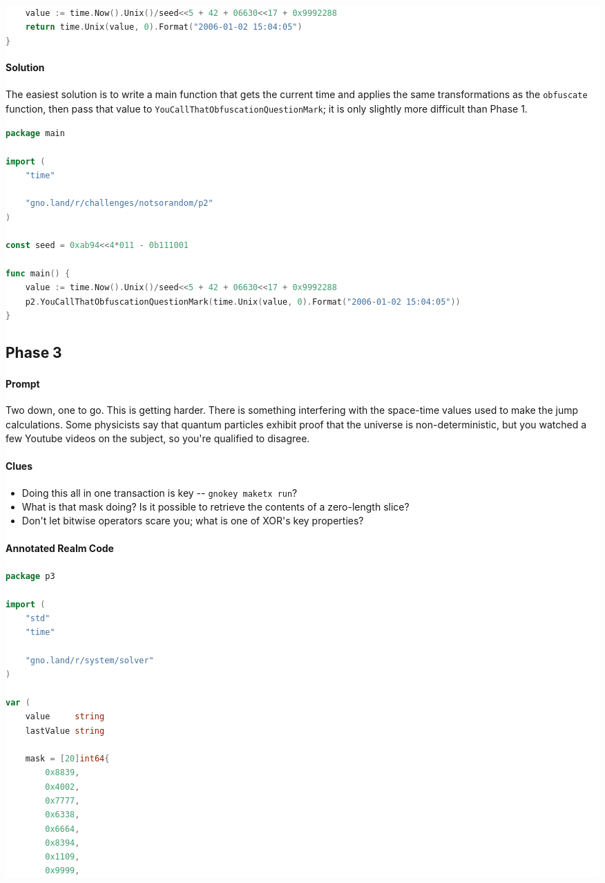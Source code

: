 ```go
	value := time.Now().Unix()/seed<<5 + 42 + 06630<<17 + 0x9992288
	return time.Unix(value, 0).Format("2006-01-02 15:04:05")
}
```

#### Solution

The easiest solution is to write a main function that gets the current time and applies the same transformations as the `obfuscate` function, then pass that value to `YouCallThatObfuscationQuestionMark`; it is only slightly more difficult than Phase 1.
```go
package main

import (
	"time"

	"gno.land/r/challenges/notsorandom/p2"
)

const seed = 0xab94<<4*011 - 0b111001

func main() {
	value := time.Now().Unix()/seed<<5 + 42 + 06630<<17 + 0x9992288
	p2.YouCallThatObfuscationQuestionMark(time.Unix(value, 0).Format("2006-01-02 15:04:05"))
}
```

## Phase 3

#### Prompt
Two down, one to go. This is getting harder. There is something interfering with the space-time values used to make the jump calculations. Some physicists say that quantum particles exhibit proof that the universe is non-deterministic, but you watched a few Youtube videos on the subject, so you're qualified to disagree.

#### Clues
- Doing this all in one transaction is key -- `gnokey maketx run`?
- What is that mask doing? Is it possible to retrieve the contents of a zero-length slice?
- Don't let bitwise operators scare you; what is one of XOR's key properties?

#### Annotated Realm Code
```go
package p3

import (
	"std"
	"time"

	"gno.land/r/system/solver"
)

var (
	value     string
	lastValue string

	mask = [20]int64{
		0x8839,
		0x4002,
		0x7777,
		0x6338,
		0x6664,
		0x8394,
		0x1109,
		0x9999,
```
